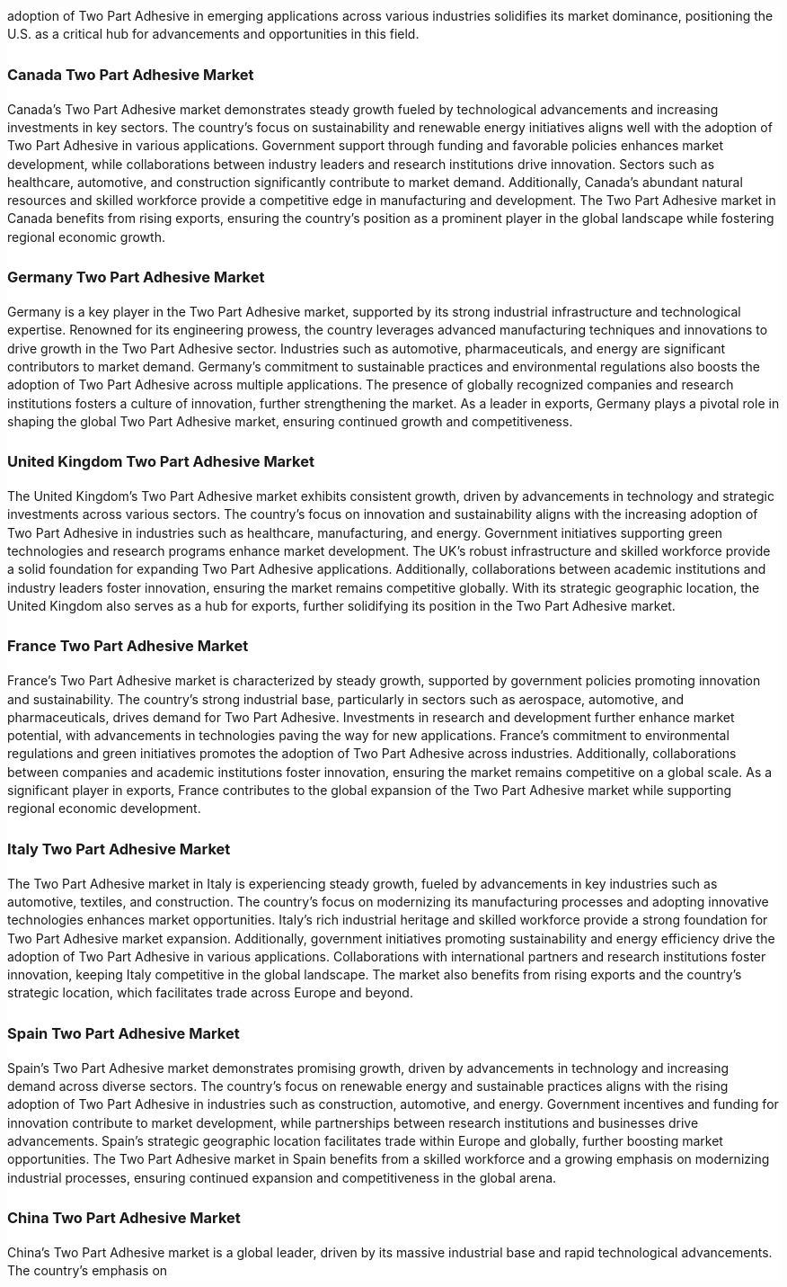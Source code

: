 adoption of Two Part Adhesive in emerging applications across various industries solidifies its market dominance, positioning the U.S. as a critical hub for advancements and opportunities in this field.</p><h3>Canada Two Part Adhesive Market</h3><p>Canada&rsquo;s Two Part Adhesive market demonstrates steady growth fueled by technological advancements and increasing investments in key sectors. The country&rsquo;s focus on sustainability and renewable energy initiatives aligns well with the adoption of Two Part Adhesive in various applications. Government support through funding and favorable policies enhances market development, while collaborations between industry leaders and research institutions drive innovation. Sectors such as healthcare, automotive, and construction significantly contribute to market demand. Additionally, Canada&rsquo;s abundant natural resources and skilled workforce provide a competitive edge in manufacturing and development. The Two Part Adhesive market in Canada benefits from rising exports, ensuring the country&rsquo;s position as a prominent player in the global landscape while fostering regional economic growth.</p><h3>Germany Two Part Adhesive Market</h3><p>Germany is a key player in the Two Part Adhesive market, supported by its strong industrial infrastructure and technological expertise. Renowned for its engineering prowess, the country leverages advanced manufacturing techniques and innovations to drive growth in the Two Part Adhesive sector. Industries such as automotive, pharmaceuticals, and energy are significant contributors to market demand. Germany&rsquo;s commitment to sustainable practices and environmental regulations also boosts the adoption of Two Part Adhesive across multiple applications. The presence of globally recognized companies and research institutions fosters a culture of innovation, further strengthening the market. As a leader in exports, Germany plays a pivotal role in shaping the global Two Part Adhesive market, ensuring continued growth and competitiveness.</p><h3>United Kingdom Two Part Adhesive Market</h3><p>The United Kingdom&rsquo;s Two Part Adhesive market exhibits consistent growth, driven by advancements in technology and strategic investments across various sectors. The country&rsquo;s focus on innovation and sustainability aligns with the increasing adoption of Two Part Adhesive in industries such as healthcare, manufacturing, and energy. Government initiatives supporting green technologies and research programs enhance market development. The UK&rsquo;s robust infrastructure and skilled workforce provide a solid foundation for expanding Two Part Adhesive applications. Additionally, collaborations between academic institutions and industry leaders foster innovation, ensuring the market remains competitive globally. With its strategic geographic location, the United Kingdom also serves as a hub for exports, further solidifying its position in the Two Part Adhesive market.</p><h3>France Two Part Adhesive Market</h3><p>France&rsquo;s Two Part Adhesive market is characterized by steady growth, supported by government policies promoting innovation and sustainability. The country&rsquo;s strong industrial base, particularly in sectors such as aerospace, automotive, and pharmaceuticals, drives demand for Two Part Adhesive. Investments in research and development further enhance market potential, with advancements in technologies paving the way for new applications. France&rsquo;s commitment to environmental regulations and green initiatives promotes the adoption of Two Part Adhesive across industries. Additionally, collaborations between companies and academic institutions foster innovation, ensuring the market remains competitive on a global scale. As a significant player in exports, France contributes to the global expansion of the Two Part Adhesive market while supporting regional economic development.</p><h3>Italy Two Part Adhesive Market</h3><p>The Two Part Adhesive market in Italy is experiencing steady growth, fueled by advancements in key industries such as automotive, textiles, and construction. The country&rsquo;s focus on modernizing its manufacturing processes and adopting innovative technologies enhances market opportunities. Italy&rsquo;s rich industrial heritage and skilled workforce provide a strong foundation for Two Part Adhesive market expansion. Additionally, government initiatives promoting sustainability and energy efficiency drive the adoption of Two Part Adhesive in various applications. Collaborations with international partners and research institutions foster innovation, keeping Italy competitive in the global landscape. The market also benefits from rising exports and the country&rsquo;s strategic location, which facilitates trade across Europe and beyond.</p><h3>Spain Two Part Adhesive Market</h3><p>Spain&rsquo;s Two Part Adhesive market demonstrates promising growth, driven by advancements in technology and increasing demand across diverse sectors. The country&rsquo;s focus on renewable energy and sustainable practices aligns with the rising adoption of Two Part Adhesive in industries such as construction, automotive, and energy. Government incentives and funding for innovation contribute to market development, while partnerships between research institutions and businesses drive advancements. Spain&rsquo;s strategic geographic location facilitates trade within Europe and globally, further boosting market opportunities. The Two Part Adhesive market in Spain benefits from a skilled workforce and a growing emphasis on modernizing industrial processes, ensuring continued expansion and competitiveness in the global arena.</p><h3>China Two Part Adhesive Market</h3><p>China&rsquo;s Two Part Adhesive market is a global leader, driven by its massive industrial base and rapid technological advancements. The country&rsquo;s emphasis on
